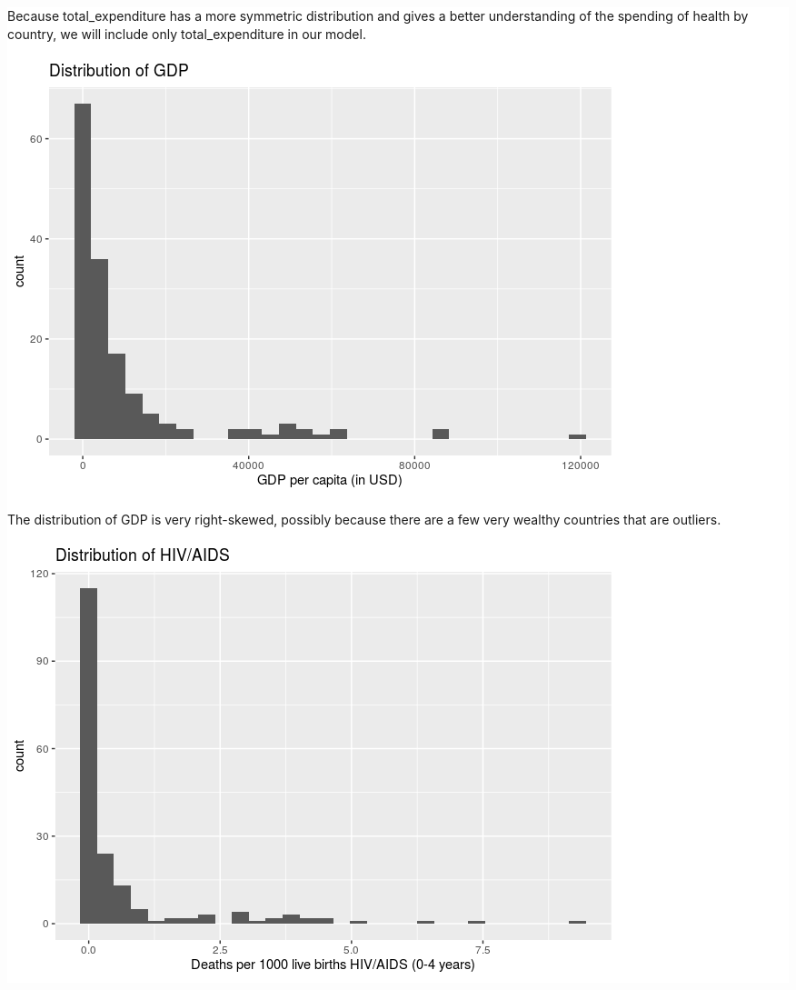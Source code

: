 Because total\_expenditure has a more symmetric distribution and gives a
better understanding of the spending of health by country, we will
include only total\_expenditure in our model.

![](regression-analysis_files/figure-gfm/gdp-1.png)

The distribution of GDP is very right-skewed, possibly because there are
a few very wealthy countries that are outliers.

![](regression-analysis_files/figure-gfm/hiv_aids-1.png)
